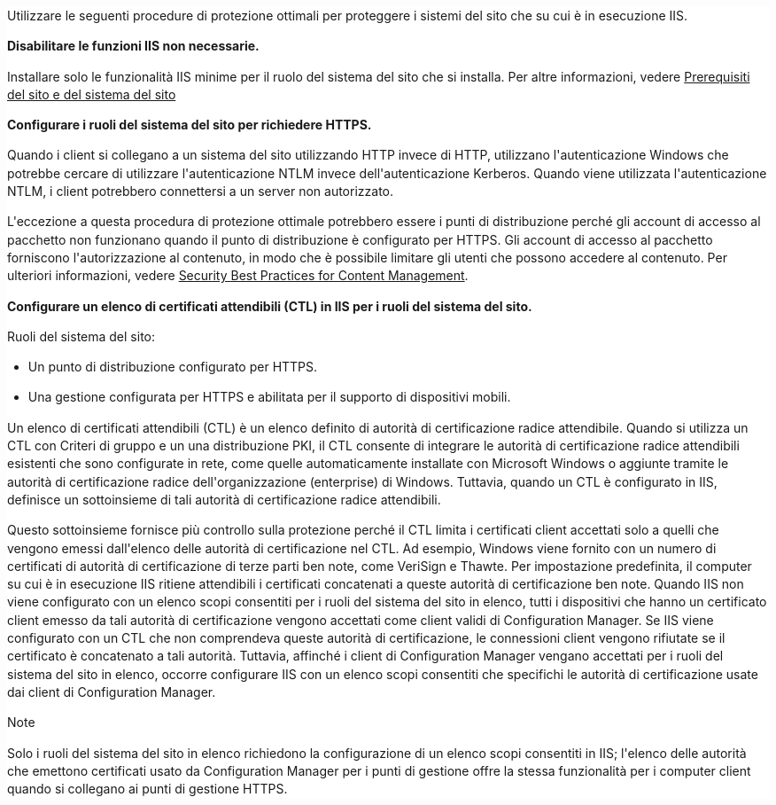  Utilizzare le seguenti procedure di protezione ottimali per proteggere i sistemi del sito che su cui è in esecuzione IIS.  

 **Disabilitare le funzioni IIS non necessarie.**  

 Installare solo le funzionalità IIS minime per il ruolo del sistema del sito che si installa. Per altre informazioni, vedere [Prerequisiti del sito e del sistema del sito](../../../core/plan-design/configs/site-and-site-system-prerequisites.md)  

 **Configurare i ruoli del sistema del sito per richiedere HTTPS.**  

 Quando i client si collegano a un sistema del sito utilizzando HTTP invece di HTTP, utilizzano l'autenticazione Windows che potrebbe cercare di utilizzare l'autenticazione NTLM invece dell'autenticazione Kerberos. Quando viene utilizzata l'autenticazione NTLM, i client potrebbero connettersi a un server non autorizzato.  

 L'eccezione a questa procedura di protezione ottimale potrebbero essere i punti di distribuzione perché gli account di accesso al pacchetto non funzionano quando il punto di distribuzione è configurato per HTTPS. Gli account di accesso al pacchetto forniscono l'autorizzazione al contenuto, in modo che è possibile limitare gli utenti che possono accedere al contenuto. Per ulteriori informazioni, vedere [Security Best Practices for Content Management](../../../core/plan-design/hierarchy/security-and-privacy-for-content-management.md#BKMK_Security_ContentManagement).  

**Configurare un elenco di certificati attendibili (CTL) in IIS per i ruoli del sistema del sito.**  

Ruoli del sistema del sito:  

-   Un punto di distribuzione configurato per HTTPS.  

-   Una gestione configurata per HTTPS e abilitata per il supporto di dispositivi mobili.  

Un elenco di certificati attendibili (CTL) è un elenco definito di autorità di certificazione radice attendibile. Quando si utilizza un CTL con Criteri di gruppo e un una distribuzione PKI, il CTL consente di integrare le autorità di certificazione radice attendibili esistenti che sono configurate in rete, come quelle automaticamente installate con Microsoft Windows o aggiunte tramite le autorità di certificazione radice dell'organizzazione (enterprise) di Windows. Tuttavia, quando un CTL è configurato in IIS, definisce un sottoinsieme di tali autorità di certificazione radice attendibili.  

Questo sottoinsieme fornisce più controllo sulla protezione perché il CTL limita i certificati client accettati solo a quelli che vengono emessi dall'elenco delle autorità di certificazione nel CTL. Ad esempio, Windows viene fornito con un numero di certificati di autorità di certificazione di terze parti ben note, come VeriSign e Thawte. Per impostazione predefinita, il computer su cui è in esecuzione IIS ritiene attendibili i certificati concatenati a queste autorità di certificazione ben note. Quando IIS non viene configurato con un elenco scopi consentiti per i ruoli del sistema del sito in elenco, tutti i dispositivi che hanno un certificato client emesso da tali autorità di certificazione vengono accettati come client validi di Configuration Manager. Se IIS viene configurato con un CTL che non comprendeva queste autorità di certificazione, le connessioni client vengono rifiutate se il certificato è concatenato a tali autorità. Tuttavia, affinché i client di Configuration Manager vengano accettati per i ruoli del sistema del sito in elenco, occorre configurare IIS con un elenco scopi consentiti che specifichi le autorità di certificazione usate dai client di Configuration Manager.  

> [!NOTE]  
>  Solo i ruoli del sistema del sito in elenco richiedono la configurazione di un elenco scopi consentiti in IIS; l'elenco delle autorità che emettono certificati usato da Configuration Manager per i punti di gestione offre la stessa funzionalità per i computer client quando si collegano ai punti di gestione HTTPS.  

